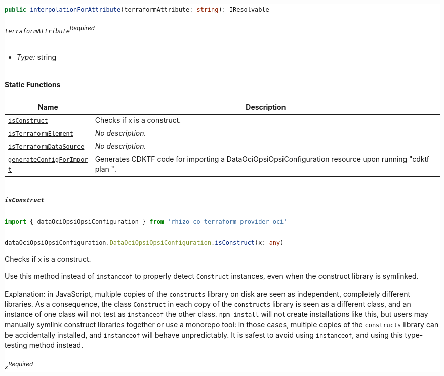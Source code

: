 ```typescript
public interpolationForAttribute(terraformAttribute: string): IResolvable
```

###### `terraformAttribute`<sup>Required</sup> <a name="terraformAttribute" id="rhizo-co-terraform-provider-oci.dataOciOpsiOpsiConfiguration.DataOciOpsiOpsiConfiguration.interpolationForAttribute.parameter.terraformAttribute"></a>

- *Type:* string

---

#### Static Functions <a name="Static Functions" id="Static Functions"></a>

| **Name** | **Description** |
| --- | --- |
| <code><a href="#rhizo-co-terraform-provider-oci.dataOciOpsiOpsiConfiguration.DataOciOpsiOpsiConfiguration.isConstruct">isConstruct</a></code> | Checks if `x` is a construct. |
| <code><a href="#rhizo-co-terraform-provider-oci.dataOciOpsiOpsiConfiguration.DataOciOpsiOpsiConfiguration.isTerraformElement">isTerraformElement</a></code> | *No description.* |
| <code><a href="#rhizo-co-terraform-provider-oci.dataOciOpsiOpsiConfiguration.DataOciOpsiOpsiConfiguration.isTerraformDataSource">isTerraformDataSource</a></code> | *No description.* |
| <code><a href="#rhizo-co-terraform-provider-oci.dataOciOpsiOpsiConfiguration.DataOciOpsiOpsiConfiguration.generateConfigForImport">generateConfigForImport</a></code> | Generates CDKTF code for importing a DataOciOpsiOpsiConfiguration resource upon running "cdktf plan <stack-name>". |

---

##### `isConstruct` <a name="isConstruct" id="rhizo-co-terraform-provider-oci.dataOciOpsiOpsiConfiguration.DataOciOpsiOpsiConfiguration.isConstruct"></a>

```typescript
import { dataOciOpsiOpsiConfiguration } from 'rhizo-co-terraform-provider-oci'

dataOciOpsiOpsiConfiguration.DataOciOpsiOpsiConfiguration.isConstruct(x: any)
```

Checks if `x` is a construct.

Use this method instead of `instanceof` to properly detect `Construct`
instances, even when the construct library is symlinked.

Explanation: in JavaScript, multiple copies of the `constructs` library on
disk are seen as independent, completely different libraries. As a
consequence, the class `Construct` in each copy of the `constructs` library
is seen as a different class, and an instance of one class will not test as
`instanceof` the other class. `npm install` will not create installations
like this, but users may manually symlink construct libraries together or
use a monorepo tool: in those cases, multiple copies of the `constructs`
library can be accidentally installed, and `instanceof` will behave
unpredictably. It is safest to avoid using `instanceof`, and using
this type-testing method instead.

###### `x`<sup>Required</sup> <a name="x" id="rhizo-co-terraform-provider-oci.dataOciOpsiOpsiConfiguration.DataOciOpsiOpsiConfiguration.isConstruct.parameter.x"></a>
